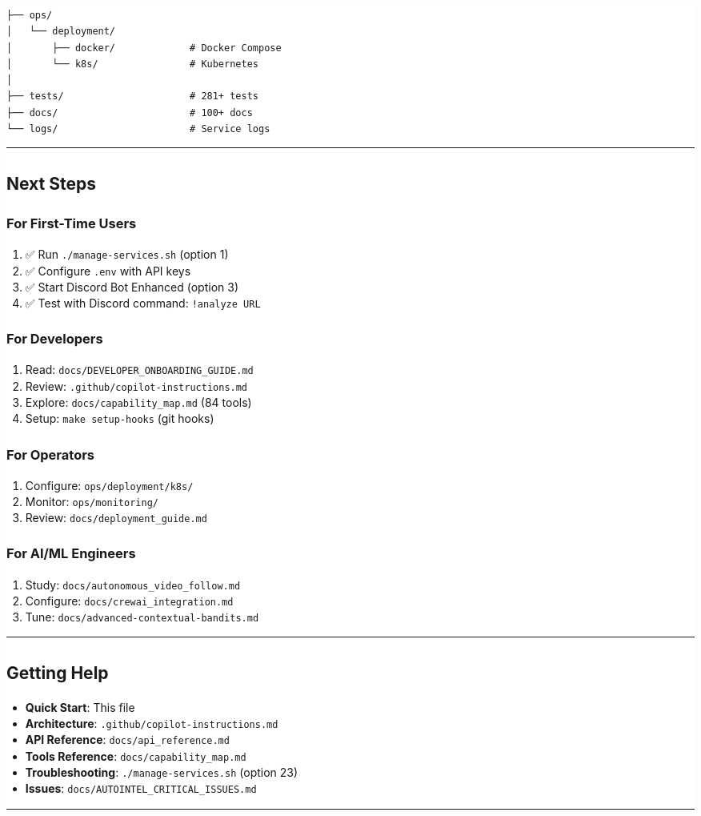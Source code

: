```
├── ops/
│   └── deployment/
│       ├── docker/             # Docker Compose
│       └── k8s/                # Kubernetes
│
├── tests/                      # 281+ tests
├── docs/                       # 100+ docs
└── logs/                       # Service logs
```

---

## Next Steps

### For First-Time Users

1. ✅ Run `./manage-services.sh` (option 1)
2. ✅ Configure `.env` with API keys
3. ✅ Start Discord Bot Enhanced (option 3)
4. ✅ Test with Discord command: `!analyze URL`

### For Developers

1. Read: `docs/DEVELOPER_ONBOARDING_GUIDE.md`
2. Review: `.github/copilot-instructions.md`
3. Explore: `docs/capability_map.md` (84 tools)
4. Setup: `make setup-hooks` (git hooks)

### For Operators

1. Configure: `ops/deployment/k8s/`
2. Monitor: `ops/monitoring/`
3. Review: `docs/deployment_guide.md`

### For AI/ML Engineers

1. Study: `docs/autonomous_video_follow.md`
2. Configure: `docs/crewai_integration.md`
3. Tune: `docs/advanced-contextual-bandits.md`

---

## Getting Help

- **Quick Start**: This file
- **Architecture**: `.github/copilot-instructions.md`
- **API Reference**: `docs/api_reference.md`
- **Tools Reference**: `docs/capability_map.md`
- **Troubleshooting**: `./manage-services.sh` (option 23)
- **Issues**: `docs/AUTOINTEL_CRITICAL_ISSUES.md`

---
